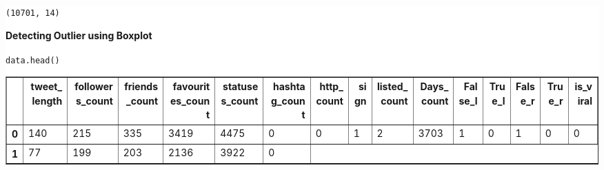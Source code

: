 


    (10701, 14)



**Detecting Outlier using Boxplot**


```
data.head()

```





  <div id="df-7c1890a9-fdd1-444c-8e5e-e9ad8acfbb9a" class="colab-df-container">
    <div>

<table border="1" class="dataframe">
  <thead>
    <tr style="text-align: right;">
      <th></th>
      <th>tweet_length</th>
      <th>followers_count</th>
      <th>friends_count</th>
      <th>favourites_count</th>
      <th>statuses_count</th>
      <th>hashtag_count</th>
      <th>http_count</th>
      <th>sign</th>
      <th>listed_count</th>
      <th>Days_count</th>
      <th>False_l</th>
      <th>True_l</th>
      <th>False_r</th>
      <th>True_r</th>
      <th>is_viral</th>
    </tr>
  </thead>
  <tbody>
    <tr>
      <th>0</th>
      <td>140</td>
      <td>215</td>
      <td>335</td>
      <td>3419</td>
      <td>4475</td>
      <td>0</td>
      <td>0</td>
      <td>1</td>
      <td>2</td>
      <td>3703</td>
      <td>1</td>
      <td>0</td>
      <td>1</td>
      <td>0</td>
      <td>0</td>
    </tr>
    <tr>
      <th>1</th>
      <td>77</td>
      <td>199</td>
      <td>203</td>
      <td>2136</td>
      <td>3922</td>
      <td>0</td>
